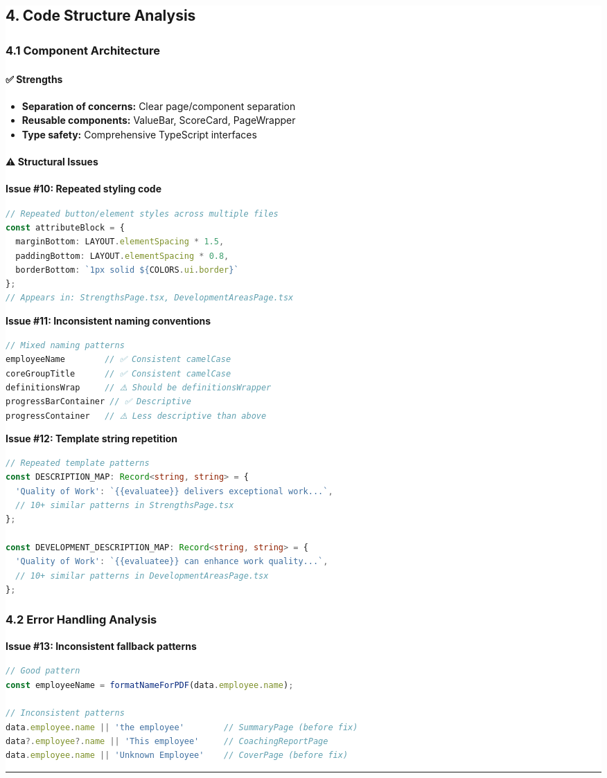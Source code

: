 
## 4. Code Structure Analysis

### 4.1 Component Architecture

#### ✅ **Strengths**
- **Separation of concerns:** Clear page/component separation
- **Reusable components:** ValueBar, ScoreCard, PageWrapper
- **Type safety:** Comprehensive TypeScript interfaces

#### ⚠️ **Structural Issues**

**Issue #10: Repeated styling code**
```typescript
// Repeated button/element styles across multiple files
const attributeBlock = {
  marginBottom: LAYOUT.elementSpacing * 1.5,
  paddingBottom: LAYOUT.elementSpacing * 0.8,
  borderBottom: `1px solid ${COLORS.ui.border}`
};
// Appears in: StrengthsPage.tsx, DevelopmentAreasPage.tsx
```

**Issue #11: Inconsistent naming conventions**
```typescript
// Mixed naming patterns
employeeName        // ✅ Consistent camelCase
coreGroupTitle      // ✅ Consistent camelCase  
definitionsWrap     // ⚠️ Should be definitionsWrapper
progressBarContainer // ✅ Descriptive
progressContainer   // ⚠️ Less descriptive than above
```

**Issue #12: Template string repetition**
```typescript
// Repeated template patterns
const DESCRIPTION_MAP: Record<string, string> = {
  'Quality of Work': `{{evaluatee}} delivers exceptional work...`,
  // 10+ similar patterns in StrengthsPage.tsx
};

const DEVELOPMENT_DESCRIPTION_MAP: Record<string, string> = {
  'Quality of Work': `{{evaluatee}} can enhance work quality...`,
  // 10+ similar patterns in DevelopmentAreasPage.tsx
};
```

### 4.2 Error Handling Analysis

**Issue #13: Inconsistent fallback patterns**
```typescript
// Good pattern
const employeeName = formatNameForPDF(data.employee.name);

// Inconsistent patterns  
data.employee.name || 'the employee'        // SummaryPage (before fix)
data?.employee?.name || 'This employee'     // CoachingReportPage
data.employee.name || 'Unknown Employee'    // CoverPage (before fix)
```

---